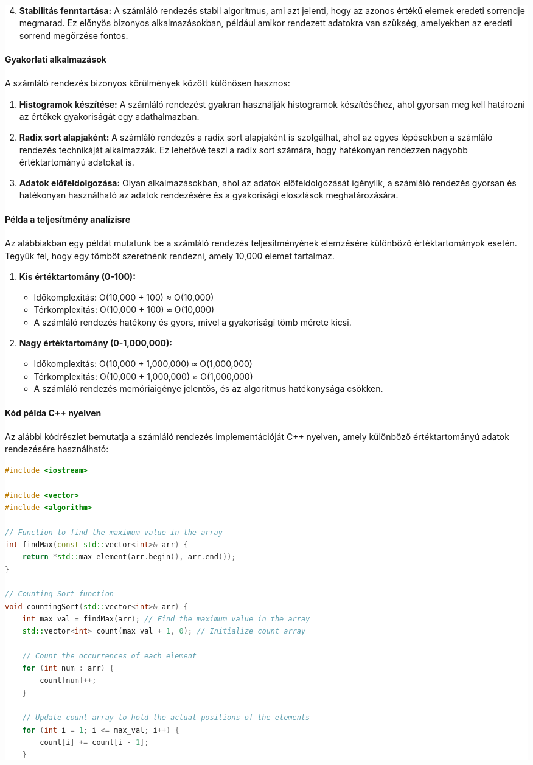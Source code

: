 4. **Stabilitás fenntartása:**
   A számláló rendezés stabil algoritmus, ami azt jelenti, hogy az azonos értékű elemek eredeti sorrendje megmarad. Ez előnyös bizonyos alkalmazásokban, például amikor rendezett adatokra van szükség, amelyekben az eredeti sorrend megőrzése fontos.

#### Gyakorlati alkalmazások

A számláló rendezés bizonyos körülmények között különösen hasznos:

1. **Histogramok készítése:**
   A számláló rendezést gyakran használják histogramok készítéséhez, ahol gyorsan meg kell határozni az értékek gyakoriságát egy adathalmazban.

2. **Radix sort alapjaként:**
   A számláló rendezés a radix sort alapjaként is szolgálhat, ahol az egyes lépésekben a számláló rendezés technikáját alkalmazzák. Ez lehetővé teszi a radix sort számára, hogy hatékonyan rendezzen nagyobb értéktartományú adatokat is.

3. **Adatok előfeldolgozása:**
   Olyan alkalmazásokban, ahol az adatok előfeldolgozását igénylik, a számláló rendezés gyorsan és hatékonyan használható az adatok rendezésére és a gyakorisági eloszlások meghatározására.

#### Példa a teljesítmény analízisre

Az alábbiakban egy példát mutatunk be a számláló rendezés teljesítményének elemzésére különböző értéktartományok esetén. Tegyük fel, hogy egy tömböt szeretnénk rendezni, amely 10,000 elemet tartalmaz.

1. **Kis értéktartomány (0-100):**
    - Időkomplexitás: O(10,000 + 100) $\approx$ O(10,000)
    - Térkomplexitás: O(10,000 + 100) $\approx$ O(10,000)
    - A számláló rendezés hatékony és gyors, mivel a gyakorisági tömb mérete kicsi.

2. **Nagy értéktartomány (0-1,000,000):**
    - Időkomplexitás: O(10,000 + 1,000,000) $\approx$ O(1,000,000)
    - Térkomplexitás: O(10,000 + 1,000,000) $\approx$ O(1,000,000)
    - A számláló rendezés memóriaigénye jelentős, és az algoritmus hatékonysága csökken.

#### Kód példa C++ nyelven

Az alábbi kódrészlet bemutatja a számláló rendezés implementációját C++ nyelven, amely különböző értéktartományú adatok rendezésére használható:

```cpp
#include <iostream>

#include <vector>
#include <algorithm>

// Function to find the maximum value in the array
int findMax(const std::vector<int>& arr) {
    return *std::max_element(arr.begin(), arr.end());
}

// Counting Sort function
void countingSort(std::vector<int>& arr) {
    int max_val = findMax(arr); // Find the maximum value in the array
    std::vector<int> count(max_val + 1, 0); // Initialize count array

    // Count the occurrences of each element
    for (int num : arr) {
        count[num]++;
    }

    // Update count array to hold the actual positions of the elements
    for (int i = 1; i <= max_val; i++) {
        count[i] += count[i - 1];
    }
```